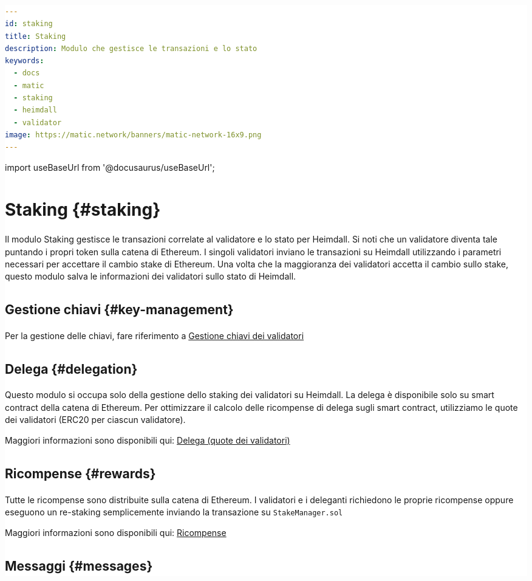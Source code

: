 ```yaml
---
id: staking
title: Staking
description: Modulo che gestisce le transazioni e lo stato
keywords:
  - docs
  - matic
  - staking
  - heimdall
  - validator
image: https://matic.network/banners/matic-network-16x9.png
---
```

import useBaseUrl from '@docusaurus/useBaseUrl';

# Staking {#staking}

Il modulo Staking gestisce le transazioni correlate al validatore e lo stato per Heimdall. Si noti che un validatore diventa tale puntando i propri token sulla catena di Ethereum. I singoli validatori inviano le transazioni su Heimdall utilizzando i parametri necessari per accettare il cambio stake di Ethereum. Una volta che la maggioranza dei validatori accetta il cambio sullo stake, questo modulo salva le informazioni dei validatori sullo stato di Heimdall.

## Gestione chiavi {#key-management}

Per la gestione delle chiavi, fare riferimento a [Gestione chiavi dei validatori](/docs/pos/heimdall/validator-key-management)

## Delega {#delegation}

Questo modulo si occupa solo della gestione dello staking dei validatori su Heimdall. La delega è disponibile solo su smart contract della catena di Ethereum. Per ottimizzare il calcolo delle ricompense di delega sugli smart contract, utilizziamo le quote dei validatori (ERC20 per ciascun validatore).

Maggiori informazioni sono disponibili qui: [Delega (quote dei validatori)](/docs/pos/contracts/delegation)

## Ricompense {#rewards}

Tutte le ricompense sono distribuite sulla catena di Ethereum. I validatori e i deleganti richiedono le proprie ricompense oppure eseguono un re-staking semplicemente inviando la transazione su `StakeManager.sol`

Maggiori informazioni sono disponibili qui: [Ricompense](/docs/maintain/validator/rewards.md#what-is-the-incentive)

## Messaggi {#messages}
